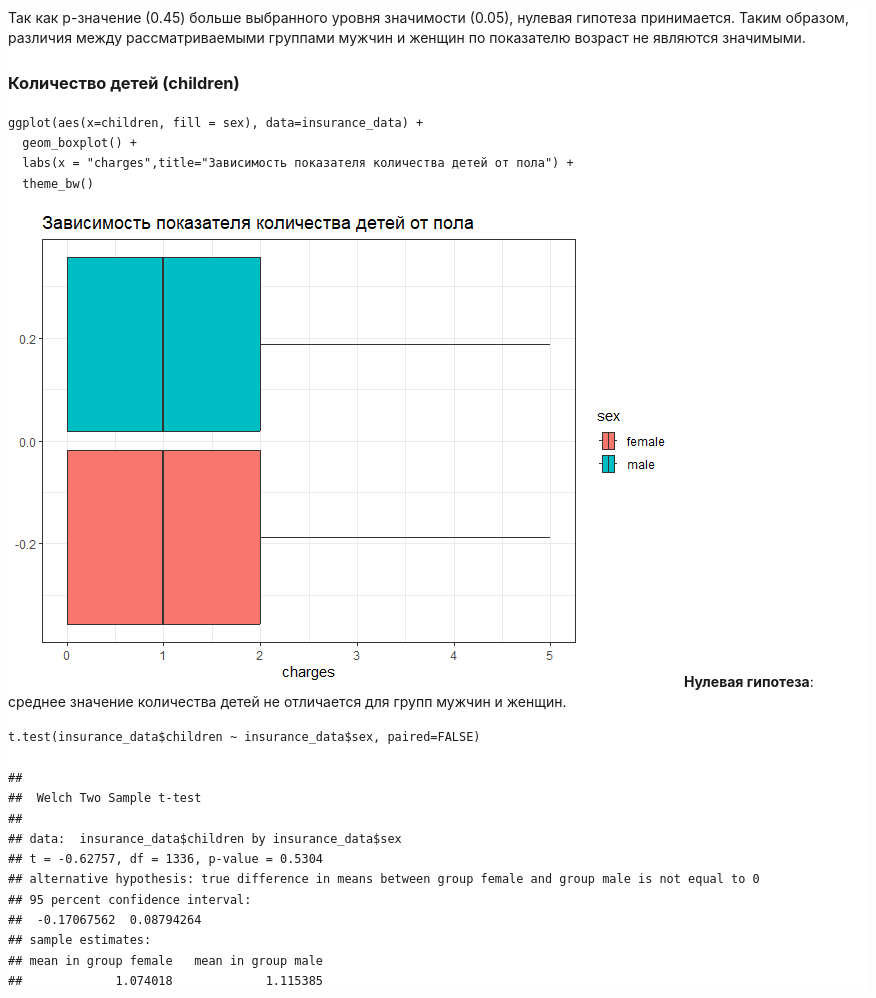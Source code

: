 Так как p-значение (0.45) больше выбранного уровня значимости (0.05),
нулевая гипотеза принимается. Таким образом, различия между
рассматриваемыми группами мужчин и женщин по показателю возраст не
являются значимыми.

### Количество детей (children)

    ggplot(aes(x=children, fill = sex), data=insurance_data) + 
      geom_boxplot() + 
      labs(x = "charges",title="Зависимость показателя количества детей от пола") + 
      theme_bw()

![](Vinnik-hw2_files/figure-markdown_strict/unnamed-chunk-8-1.png)
**Нулевая гипотеза**: среднее значение количества детей не отличается
для групп мужчин и женщин.

    t.test(insurance_data$children ~ insurance_data$sex, paired=FALSE)

    ## 
    ##  Welch Two Sample t-test
    ## 
    ## data:  insurance_data$children by insurance_data$sex
    ## t = -0.62757, df = 1336, p-value = 0.5304
    ## alternative hypothesis: true difference in means between group female and group male is not equal to 0
    ## 95 percent confidence interval:
    ##  -0.17067562  0.08794264
    ## sample estimates:
    ## mean in group female   mean in group male 
    ##             1.074018             1.115385
